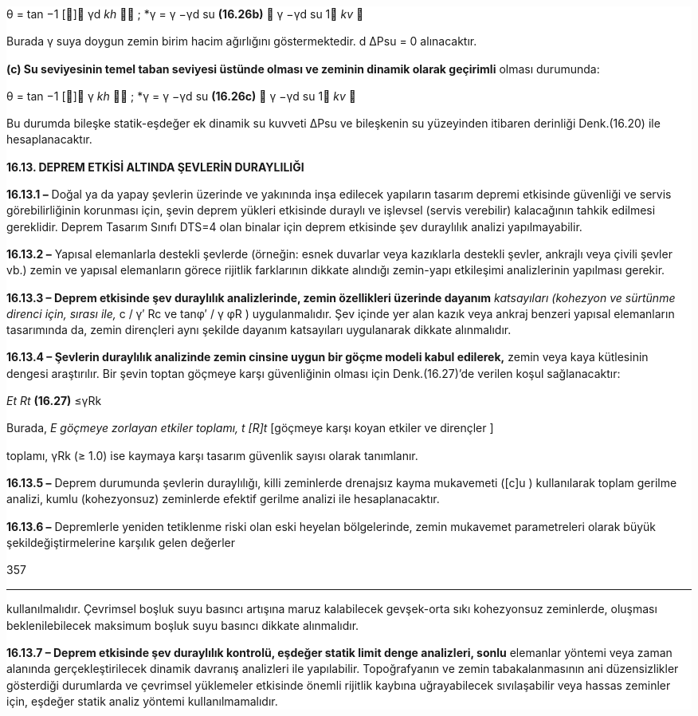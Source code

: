 θ = tan −1 [] γd _kh_  ;      *γ = γ −γd su **(16.26b)**
 γ −γd su 1 _kv_ 

Burada γ suya doygun zemin birim hacim ağırlığını göstermektedir. d ∆Psu = 0 alınacaktır.

**(c) Su seviyesinin temel taban seviyesi üstünde olması ve zeminin dinamik olarak geçirimli**
olması durumunda:

θ = tan −1 [] γ _kh_  ;      *γ = γ −γd su **(16.26c)**
 γ −γd su 1 _kv_ 

Bu durumda bileşke statik-eşdeğer ek dinamik su kuvveti ∆Psu ve bileşkenin su yüzeyinden
itibaren derinliği Denk.(16.20) ile hesaplanacaktır.

**16.13. DEPREM ETKİSİ ALTINDA ŞEVLERİN DURAYLILIĞI**

**16.13.1 –** Doğal ya da yapay şevlerin üzerinde ve yakınında inşa edilecek yapıların tasarım
depremi etkisinde güvenliği ve servis görebilirliğinin korunması için, şevin deprem yükleri
etkisinde duraylı ve işlevsel (servis verebilir) kalacağının tahkik edilmesi gereklidir. Deprem
Tasarım Sınıfı DTS=4 olan binalar için deprem etkisinde şev duraylılık analizi yapılmayabilir.

**16.13.2 –** Yapısal elemanlarla destekli şevlerde (örneğin: esnek duvarlar veya kazıklarla
destekli şevler, ankrajlı veya çivili şevler vb.) zemin ve yapısal elemanların görece rijitlik
farklarının dikkate alındığı zemin-yapı etkileşimi analizlerinin yapılması gerekir.

**16.13.3 – Deprem etkisinde şev duraylılık analizlerinde, zemin özellikleri üzerinde dayanım**
_katsayıları (kohezyon ve sürtünme direnci için, sırası ile,_ c / γ′ Rc ve tanφ′ / γ φR )
uygulanmalıdır. Şev içinde yer alan kazık veya ankraj benzeri yapısal elemanların tasarımında
da, zemin dirençleri aynı şekilde dayanım katsayıları uygulanarak dikkate alınmalıdır.

**16.13.4 – Şevlerin duraylılık analizinde zemin cinsine uygun bir göçme modeli kabul edilerek,**
zemin veya kaya kütlesinin dengesi araştırılır. Bir şevin toptan göçmeye karşı güvenliğinin
olması için Denk.(16.27)’de verilen koşul sağlanacaktır:

_Et_ _Rt_ **(16.27)**
≤γRk

Burada, _E göçmeye zorlayan etkiler toplamı, t_ _[R]t_ [göçmeye karşı koyan etkiler ve dirençler ]

toplamı, γRk (≥ 1.0) ise kaymaya karşı tasarım güvenlik sayısı olarak tanımlanır.

**16.13.5 –** Deprem durumunda şevlerin duraylılığı, killi zeminlerde drenajsız kayma
mukavemeti ([c]u ) kullanılarak toplam gerilme analizi, kumlu (kohezyonsuz) zeminlerde efektif
gerilme analizi ile hesaplanacaktır.

**16.13.6 –** Depremlerle yeniden tetiklenme riski olan eski heyelan bölgelerinde, zemin
mukavemet parametreleri olarak büyük şekildeğiştirmelerine karşılık gelen değerler

357


-----

kullanılmalıdır. Çevrimsel boşluk suyu basıncı artışına maruz kalabilecek gevşek-orta sıkı
kohezyonsuz zeminlerde, oluşması beklenilebilecek maksimum boşluk suyu basıncı dikkate
alınmalıdır.

**16.13.7 – Deprem etkisinde şev duraylılık kontrolü, eşdeğer statik limit denge analizleri, sonlu**
elemanlar yöntemi veya zaman alanında gerçekleştirilecek dinamik davranış analizleri ile
yapılabilir. Topoğrafyanın ve zemin tabakalanmasının ani düzensizlikler gösterdiği durumlarda
ve çevrimsel yüklemeler etkisinde önemli rijitlik kaybına uğrayabilecek sıvılaşabilir veya
hassas zeminler için, eşdeğer statik analiz yöntemi kullanılmamalıdır.
